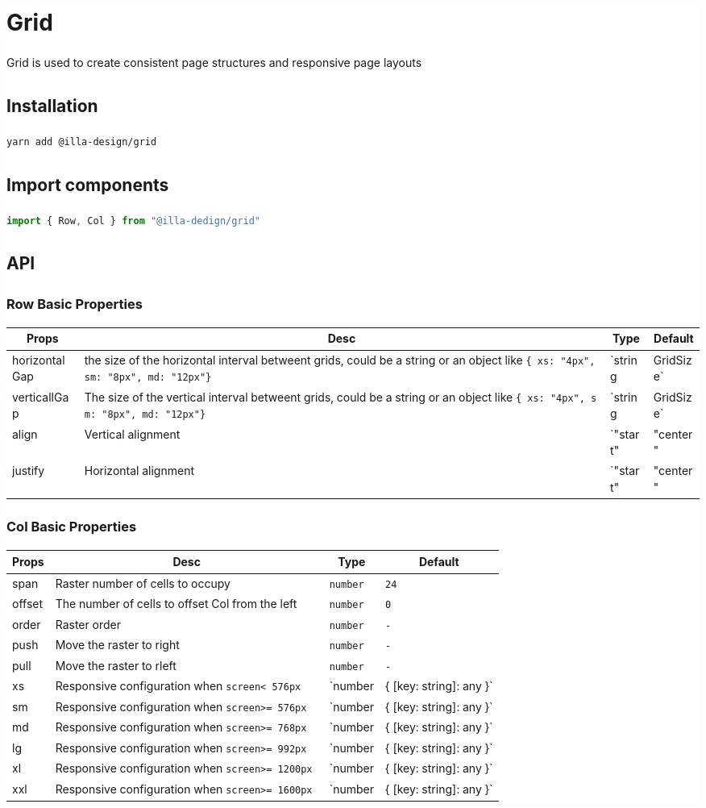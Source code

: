 # Grid

Grid is used to create consistent page structures and responsive page layouts

## Installation

```bash
yarn add @illa-design/grid
```

## Import components

```jsx
import { Row, Col } from "@illa-dedign/grid"
```

## API

### Row Basic Properties

| Props         | Desc                                                         | Type                                                         | Default |
| ------------- | ------------------------------------------------------------ | ------------------------------------------------------------ | ------- |
| horizontalGap | the size of the horizontal interval betweent grids, could be a string or an object like `{ xs: "4px", sm: "8px", md: "12px"}` | `string | GridSize`                                          | `0px`   |
| verticallGap  | The size of the vertical interval betweent grids, could be a string or an object like `{ xs: "4px", sm: "8px", md: "12px"}` | `string |GridSize`                                           | `0px`   |
| align         | Vertical alignment                                           | `"start" | "center" | "end" | "stretch"`                     | `start` |
| justify       | Horizontal alignment                                         | `"start" | "center" | "end" | "space-around" | "space-between"` | `start` |

### Col Basic Properties

| Props  | Desc                                             | Type                              | Default |
| ------ | ------------------------------------------------ | --------------------------------- | ------- |
| span   | Raster number of cells to occupy                 | `number`                          | `24`    |
| offset | The number of cells to offset Col from the left  | `number`                          | `0`     |
| order  | Raster order                                     | `number`                          | `-`     |
| push   | Move the raster to right                         | `number`                          | `-`     |
| pull   | Move the raster to rleft                         | `number`                          | `-`     |
| xs     | Responsive configuration when `screen< 576px `   | `number | { [key: string]: any }` | `-`     |
| sm     | Responsive configuration when `screen>= 576px`   | `number | { [key: string]: any }` | `-`     |
| md     | Responsive configuration when `screen>= 768px `  | `number | { [key: string]: any }` | `-`     |
| lg     | Responsive configuration when `screen>= 992px `  | `number | { [key: string]: any }` | `-`     |
| xl     | Responsive configuration when `screen>= 1200px ` | `number | { [key: string]: any }` | `-`     |
| xxl    | Responsive configuration when `screen>= 1600px ` | `number | { [key: string]: any }` | `-`     |
